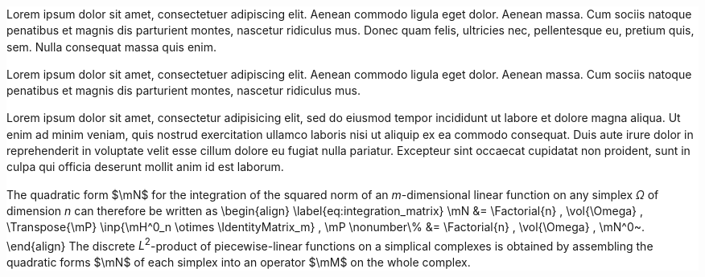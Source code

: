 Lorem ipsum dolor sit amet, consectetuer adipiscing elit. Aenean commodo ligula eget dolor. Aenean massa. Cum sociis natoque penatibus et magnis dis parturient montes, nascetur ridiculus mus. Donec quam felis, ultricies nec, pellentesque eu, pretium quis, sem. Nulla consequat massa quis enim.


Lorem ipsum dolor sit amet, consectetuer adipiscing elit. Aenean commodo ligula eget dolor. Aenean massa. Cum sociis natoque penatibus et magnis dis parturient montes, nascetur ridiculus mus.

Lorem ipsum dolor sit amet, consectetur adipisicing elit, sed do eiusmod
tempor incididunt ut labore et dolore magna aliqua. Ut enim ad minim veniam,
quis nostrud exercitation ullamco laboris nisi ut aliquip ex ea commodo
consequat. Duis aute irure dolor in reprehenderit in voluptate velit esse
cillum dolore eu fugiat nulla pariatur. Excepteur sint occaecat cupidatat non
proident, sunt in culpa qui officia deserunt mollit anim id est laborum.

The quadratic form $\mN$ for the integration of the squared norm of an $m$-dimensional linear function on any simplex $\Omega$ of dimension $n$ can therefore be written as
\begin{align}
\label{eq:integration_matrix}
\mN &= \Factorial{n} \, \vol{\Omega} \, \Transpose{\mP} \inp{\mH^0_n \otimes \IdentityMatrix_m} \, \mP \nonumber\\%
    &= \Factorial{n} \, \vol{\Omega} \, \mN^0~.
\end{align}
The discrete $L^2$-product of piecewise-linear functions on a simplical complexes is obtained by assembling the quadratic forms $\mN$ of each simplex into an operator $\mM$ on the whole complex.
